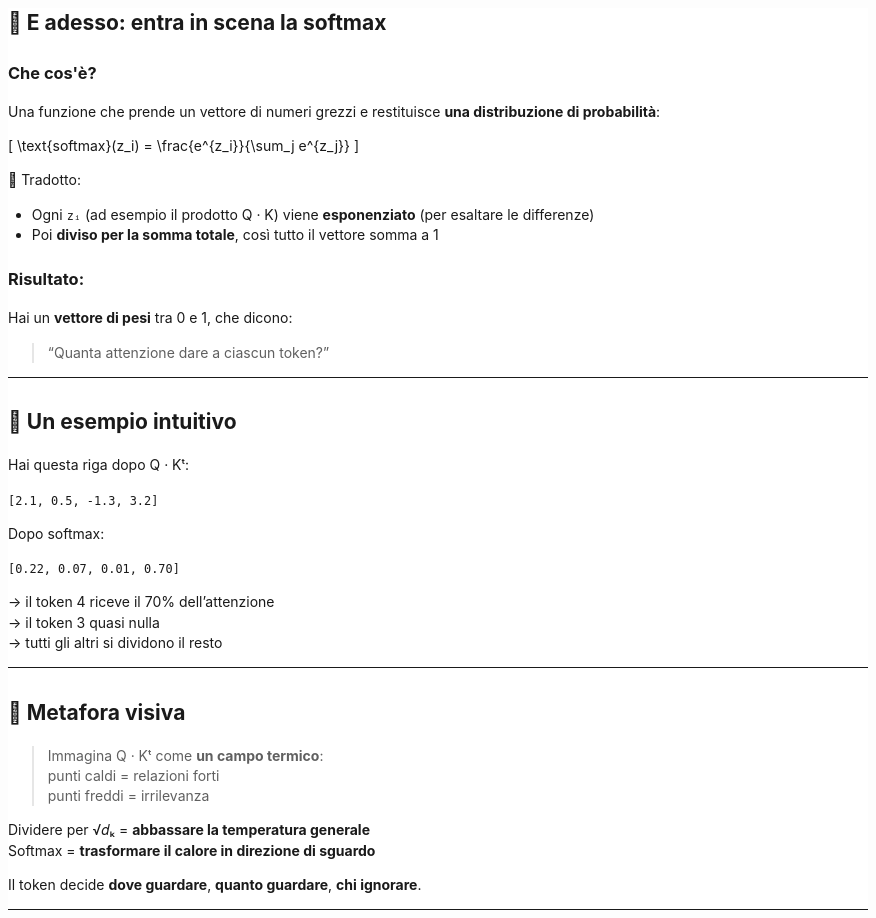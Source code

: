
## 🔁 E adesso: entra in scena la **softmax**

### Che cos'è?

Una funzione che prende un vettore di numeri grezzi e restituisce **una distribuzione di probabilità**:

\[
\text{softmax}(z_i) = \frac{e^{z_i}}{\sum_j e^{z_j}}
\]

📌 Tradotto:
- Ogni `zᵢ` (ad esempio il prodotto Q · K) viene **esponenziato** (per esaltare le differenze)
- Poi **diviso per la somma totale**, così tutto il vettore somma a 1

### Risultato:

Hai un **vettore di pesi** tra 0 e 1, che dicono:
> “Quanta attenzione dare a ciascun token?”

---

## 🎯 Un esempio intuitivo

Hai questa riga dopo Q · Kᵗ:

```
[2.1, 0.5, -1.3, 3.2]
```

Dopo softmax:

```
[0.22, 0.07, 0.01, 0.70]
```

→ il token 4 riceve il 70% dell’attenzione  
→ il token 3 quasi nulla  
→ tutti gli altri si dividono il resto

---

## 🧠 Metafora visiva

> Immagina Q · Kᵗ come **un campo termico**:  
> punti caldi = relazioni forti  
> punti freddi = irrilevanza

Dividere per √𝑑ₖ = **abbassare la temperatura generale**  
Softmax = **trasformare il calore in direzione di sguardo**

Il token decide **dove guardare**, **quanto guardare**, **chi ignorare**.

---
